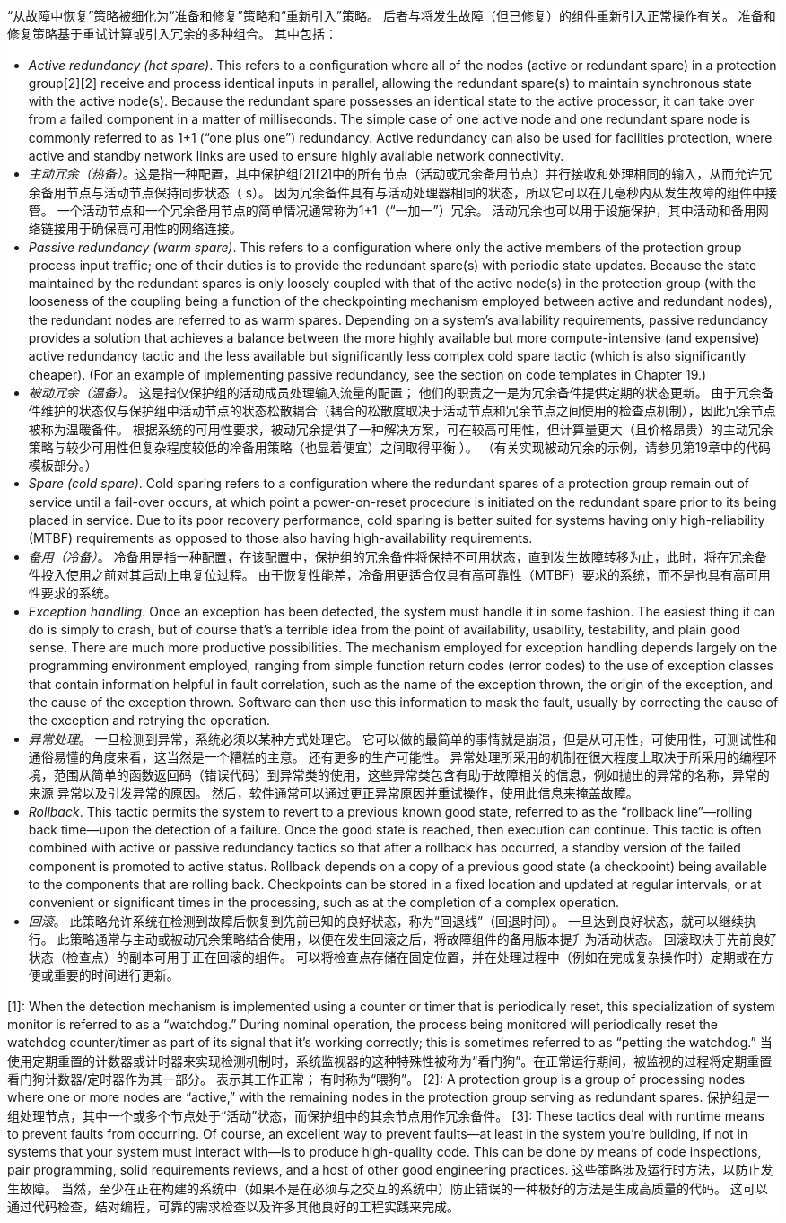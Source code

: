 “从故障中恢复”策略被细化为“准备和修复”策略和“重新引入”策略。 后者与将发生故障（但已修复）的组件重新引入正常操作有关。 准备和修复策略基于重试计算或引入冗余的多种组合。 其中包括：

* _Active redundancy (hot spare)_. This refers to a configuration where all of the nodes (active or redundant spare) in a protection group[2][2] receive and process identical inputs in parallel, allowing the redundant spare(s) to maintain synchronous state with the active node(s). Because the redundant spare possesses an identical state to the active processor, it can take over from a failed component in a matter of milliseconds. The simple case of one active node and one redundant spare node is commonly referred to as 1+1 (“one plus one”) redundancy. Active redundancy can also be used for facilities protection, where active and standby network links are used to ensure highly available network connectivity.
* _主动冗余（热备）_。这是指一种配置，其中保护组[2][2]中的所有节点（活动或冗余备用节点）并行接收和处理相同的输入，从而允许冗余备用节点与活动节点保持同步状态（ s）。 因为冗余备件具有与活动处理器相同的状态，所以它可以在几毫秒内从发生故障的组件中接管。 一个活动节点和一个冗余备用节点的简单情况通常称为1+1（“一加一”）冗余。 活动冗余也可以用于设施保护，其中活动和备用网络链接用于确保高可用性的网络连接。
* _Passive redundancy (warm spare)_. This refers to a configuration where only the active members of the protection group process input traffic; one of their duties is to provide the redundant spare(s) with periodic state updates. Because the state maintained by the redundant spares is only loosely coupled with that of the active node(s) in the protection group (with the looseness of the coupling being a function of the checkpointing mechanism employed between active and redundant nodes), the redundant nodes are referred to as warm spares. Depending on a system’s availability requirements, passive redundancy provides a solution that achieves a balance between the more highly available but more compute-intensive (and expensive) active redundancy tactic and the less available but significantly less complex cold spare tactic (which is also significantly cheaper). (For an example of implementing passive redundancy, see the section on code templates in Chapter 19.)
* _被动冗余（温备）_。 这是指仅保护组的活动成员处理输入流量的配置； 他们的职责之一是为冗余备件提供定期的状态更新。 由于冗余备件维护的状态仅与保护组中活动节点的状态松散耦合（耦合的松散度取决于活动节点和冗余节点之间使用的检查点机制），因此冗余节点 被称为温暖备件。 根据系统的可用性要求，被动冗余提供了一种解决方案，可在较高可用性，但计算量更大（且价格昂贵）的主动冗余策略与较少可用性但复杂程度较低的冷备用策略（也显着便宜）之间取得平衡 ）。 （有关实现被动冗余的示例，请参见第19章中的代码模板部分。）
* _Spare (cold spare)_. Cold sparing refers to a configuration where the redundant spares of a protection group remain out of service until a fail-over occurs, at which point a power-on-reset procedure is initiated on the redundant spare prior to its being placed in service. Due to its poor recovery performance, cold sparing is better suited for systems having only high-reliability (MTBF) requirements as opposed to those also having high-availability requirements.
* _备用（冷备）_。 冷备用是指一种配置，在该配置中，保护组的冗余备件将保持不可用状态，直到发生故障转移为止，此时，将在冗余备件投入使用之前对其启动上电复位过程。 由于恢复性能差，冷备用更适合仅具有高可靠性（MTBF）要求的系统，而不是也具有高可用性要求的系统。
* _Exception handling_. Once an exception has been detected, the system must handle it in some fashion. The easiest thing it can do is simply to crash, but of course that’s a terrible idea from the point of availability, usability, testability, and plain good sense. There are much more productive possibilities. The mechanism employed for exception handling depends largely on the programming environment employed, ranging from simple function return codes (error codes) to the use of exception classes that contain information helpful in fault correlation, such as the name of the exception thrown, the origin of the exception, and the cause of the exception thrown. Software can then use this information to mask the fault, usually by correcting the cause of the exception and retrying the operation.
* _异常处理_。 一旦检测到异常，系统必须以某种方式处理它。 它可以做的最简单的事情就是崩溃，但是从可用性，可使用性，可测试性和通俗易懂的角度来看，这当然是一个糟糕的主意。 还有更多的生产可能性。 异常处理所采用的机制在很大程度上取决于所采用的编程环境，范围从简单的函数返回码（错误代码）到异常类的使用，这些异常类包含有助于故障相关的信息，例如抛出的异常的名称，异常的来源 异常以及引发异常的原因。 然后，软件通常可以通过更正异常原因并重试操作，使用此信息来掩盖故障。
* _Rollback_. This tactic permits the system to revert to a previous known good state, referred to as the “rollback line”—rolling back time—upon the detection of a failure. Once the good state is reached, then execution can continue. This tactic is often combined with active or passive redundancy tactics so that after a rollback has occurred, a standby version of the failed component is promoted to active status. Rollback depends on a copy of a previous good state (a checkpoint) being available to the components that are rolling back. Checkpoints can be stored in a fixed location and updated at regular intervals, or at convenient or significant times in the processing, such as at the completion of a complex operation.
* _回滚_。 此策略允许系统在检测到故障后恢复到先前已知的良好状态，称为“回退线”（回退时间）。 一旦达到良好状态，就可以继续执行。 此策略通常与主动或被动冗余策略结合使用，以便在发生回滚之后，将故障组件的备用版本提升为活动状态。 回滚取决于先前良好状态（检查点）的副本可用于正在回滚的组件。 可以将检查点存储在固定位置，并在处理过程中（例如在完成复杂操作时）定期或在方便或重要的时间进行更新。

[1]: When the detection mechanism is implemented using a counter or timer that is periodically reset, this specialization of system monitor is referred to as a “watchdog.” During nominal operation, the process being monitored will periodically reset the watchdog counter/timer as part of its signal that it’s working correctly; this is sometimes referred to as “petting the watchdog.” 当使用定期重置的计数器或计时器来实现检测机制时，系统监视器的这种特殊性被称为“看门狗”。在正常运行期间，被监视的过程将定期重置看门狗计数器/定时器作为其一部分。 表示其工作正常； 有时称为“喂狗”。
[2]: A protection group is a group of processing nodes where one or more nodes are “active,” with the remaining nodes in the protection group serving as redundant spares. 保护组是一组处理节点，其中一个或多个节点处于“活动”状态，而保护组中的其余节点用作冗余备件。
[3]: These tactics deal with runtime means to prevent faults from occurring. Of course, an excellent way to prevent faults—at least in the system you’re building, if not in systems that your system must interact with—is to produce high-quality code. This can be done by means of code inspections, pair programming, solid requirements reviews, and a host of other good engineering practices. 这些策略涉及运行时方法，以防止发生故障。 当然，至少在正在构建的系统中（如果不是在必须与之交互的系统中）防止错误的一种极好的方法是生成高质量的代码。 这可以通过代码检查，结对编程，可靠的需求检查以及许多其他良好的工程实践来完成。